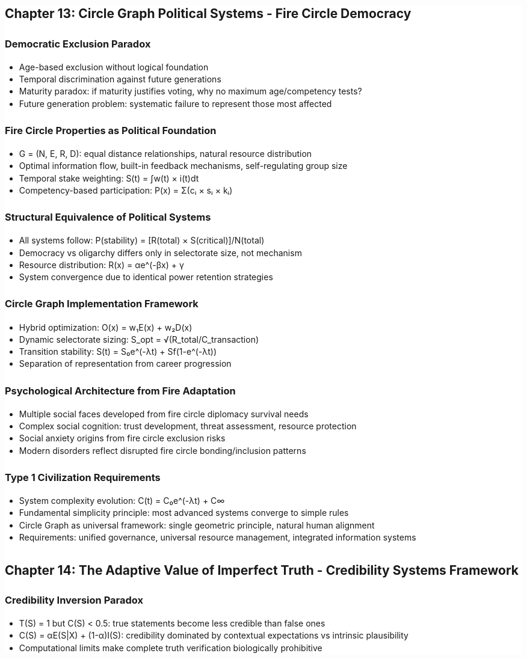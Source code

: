 ## Chapter 13: Circle Graph Political Systems - Fire Circle Democracy

### Democratic Exclusion Paradox
- Age-based exclusion without logical foundation
- Temporal discrimination against future generations 
- Maturity paradox: if maturity justifies voting, why no maximum age/competency tests?
- Future generation problem: systematic failure to represent those most affected

### Fire Circle Properties as Political Foundation
- G = (N, E, R, D): equal distance relationships, natural resource distribution
- Optimal information flow, built-in feedback mechanisms, self-regulating group size
- Temporal stake weighting: S(t) = ∫w(t) × i(t)dt
- Competency-based participation: P(x) = Σ(cᵢ × sᵢ × kᵢ)

### Structural Equivalence of Political Systems
- All systems follow: P(stability) = [R(total) × S(critical)]/N(total)
- Democracy vs oligarchy differs only in selectorate size, not mechanism
- Resource distribution: R(x) = αe^(-βx) + γ
- System convergence due to identical power retention strategies

### Circle Graph Implementation Framework
- Hybrid optimization: O(x) = w₁E(x) + w₂D(x)
- Dynamic selectorate sizing: S_opt = √(R_total/C_transaction)
- Transition stability: S(t) = S₀e^(-λt) + Sf(1-e^(-λt))
- Separation of representation from career progression

### Psychological Architecture from Fire Adaptation
- Multiple social faces developed from fire circle diplomacy survival needs
- Complex social cognition: trust development, threat assessment, resource protection
- Social anxiety origins from fire circle exclusion risks
- Modern disorders reflect disrupted fire circle bonding/inclusion patterns

### Type 1 Civilization Requirements
- System complexity evolution: C(t) = C₀e^(-λt) + C∞
- Fundamental simplicity principle: most advanced systems converge to simple rules
- Circle Graph as universal framework: single geometric principle, natural human alignment
- Requirements: unified governance, universal resource management, integrated information systems

## Chapter 14: The Adaptive Value of Imperfect Truth - Credibility Systems Framework

### Credibility Inversion Paradox
- T(S) = 1 but C(S) < 0.5: true statements become less credible than false ones
- C(S) = αE(S|X) + (1-α)I(S): credibility dominated by contextual expectations vs intrinsic plausibility
- Computational limits make complete truth verification biologically prohibitive
